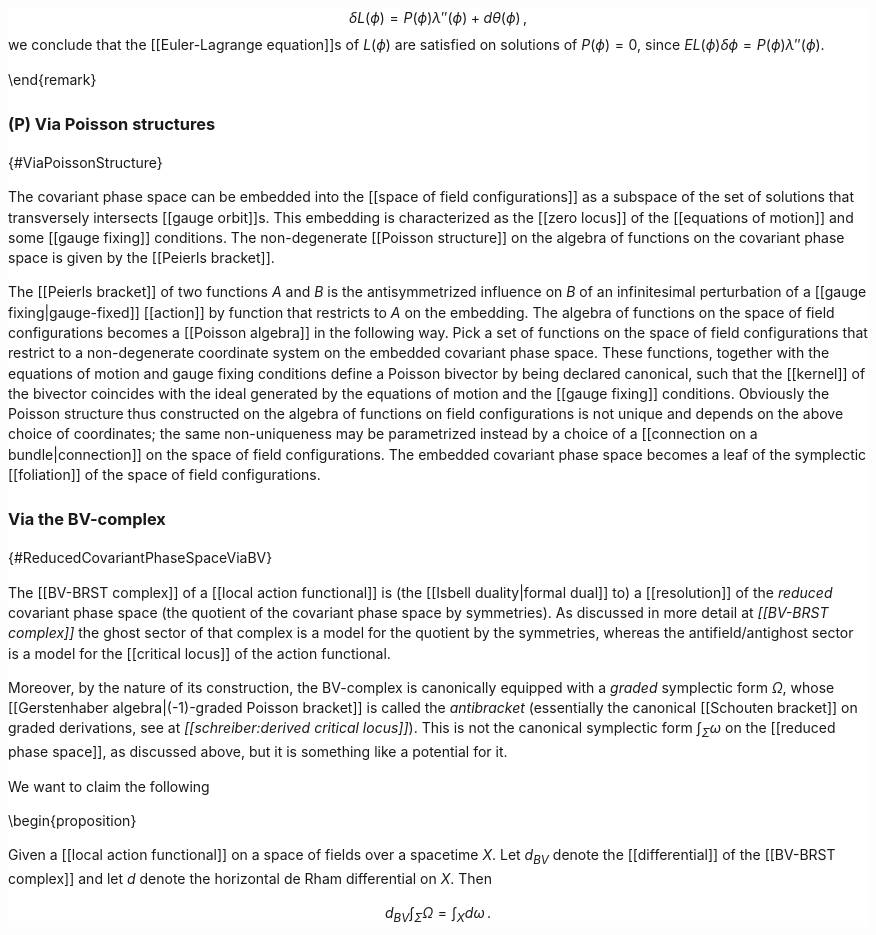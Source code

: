 $$
  \delta L(\phi) = P(\phi)\lambda''(\phi) + d\theta(\phi) \, ,
$$
we conclude that the [[Euler-Lagrange equation]]s of $L(\phi)$ are satisfied on solutions of $P(\phi)=0$, since $EL(\phi)\delta\phi = P(\phi)\lambda''(\phi)$.

\end{remark}



### (P) Via Poisson structures
 {#ViaPoissonStructure}
 
The covariant phase space can be embedded into the 
[[space of field configurations]] as a subspace of the set of solutions that transversely intersects [[gauge orbit]]s. This embedding is characterized as the [[zero locus]] of the [[equations of motion]] and some [[gauge fixing]] conditions. The non-degenerate [[Poisson structure]] on the algebra of functions on the covariant phase space is given by the [[Peierls bracket]]. 

The [[Peierls bracket]] of two functions $A$ and $B$ is the antisymmetrized influence on $B$ of an infinitesimal perturbation of a [[gauge fixing|gauge-fixed]] [[action]] by function that restricts to $A$ on the embedding. The algebra of functions on the space of field configurations becomes a [[Poisson algebra]] in the following way. Pick a set of functions on the space of field configurations that restrict to a non-degenerate coordinate system on the embedded covariant phase space. These functions, together with the equations of motion and gauge fixing conditions define a Poisson bivector by being declared canonical, such that the [[kernel]] of the bivector coincides with the ideal generated by the equations of motion and the [[gauge fixing]] conditions. Obviously the Poisson structure thus constructed on the algebra of functions on field configurations is not unique and depends on the above choice of coordinates; the same non-uniqueness may be parametrized instead by a choice of a [[connection on a bundle|connection]] on the space of field configurations. The embedded covariant phase space becomes a leaf of the symplectic [[foliation]] of the space of field configurations.

### Via the BV-complex
 {#ReducedCovariantPhaseSpaceViaBV}

The [[BV-BRST complex]] of a [[local action functional]] is (the [[Isbell duality|formal dual]] to) a [[resolution]] of the _reduced_ covariant phase space (the quotient of the covariant phase space by symmetries). As discussed in more detail at _[[BV-BRST complex]]_ the ghost sector of that complex is a model for the quotient by the symmetries, whereas the antifield/antighost sector is a model for the [[critical locus]] of the action functional.

Moreover, by the nature of its construction, the BV-complex is canonically equipped with a _graded_ symplectic form $\Omega$, whose [[Gerstenhaber algebra|(-1)-graded Poisson bracket]] is called the _antibracket_ (essentially the canonical [[Schouten bracket]] on graded derivations, see at _[[schreiber:derived critical locus]]_). This is not the canonical symplectic form  $\int_\Sigma \omega$ on the [[reduced phase space]], as discussed above, but it is  something like a potential for it.

We want to claim the following

\begin{proposition}

Given a [[local action functional]] on a space of fields over a spacetime $X$. Let $d_{BV}$ denote the [[differential]] of the [[BV-BRST complex]] and let $d$ denote the horizontal de Rham differential on $X$. Then

$$
  d_{BV} \int_\Sigma \Omega = \int_X d \omega
  \,.
$$
